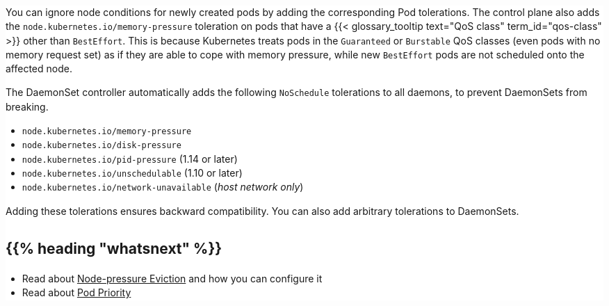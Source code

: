 You can ignore node conditions for newly created pods by adding the corresponding
Pod tolerations. The control plane also adds the `node.kubernetes.io/memory-pressure`
toleration on pods that have a {{< glossary_tooltip text="QoS class" term_id="qos-class" >}}
other than `BestEffort`. This is because Kubernetes treats pods in the `Guaranteed`
or `Burstable` QoS classes (even pods with no memory request set) as if they are
able to cope with memory pressure, while new `BestEffort` pods are not scheduled
onto the affected node.

The DaemonSet controller automatically adds the following `NoSchedule`
tolerations to all daemons, to prevent DaemonSets from breaking.

- `node.kubernetes.io/memory-pressure`
- `node.kubernetes.io/disk-pressure`
- `node.kubernetes.io/pid-pressure` (1.14 or later)
- `node.kubernetes.io/unschedulable` (1.10 or later)
- `node.kubernetes.io/network-unavailable` (_host network only_)

Adding these tolerations ensures backward compatibility. You can also add
arbitrary tolerations to DaemonSets.

## {{% heading "whatsnext" %}}

- Read about [Node-pressure Eviction](/docs/concepts/scheduling-eviction/node-pressure-eviction/)
  and how you can configure it
- Read about [Pod Priority](/docs/concepts/scheduling-eviction/pod-priority-preemption/)
